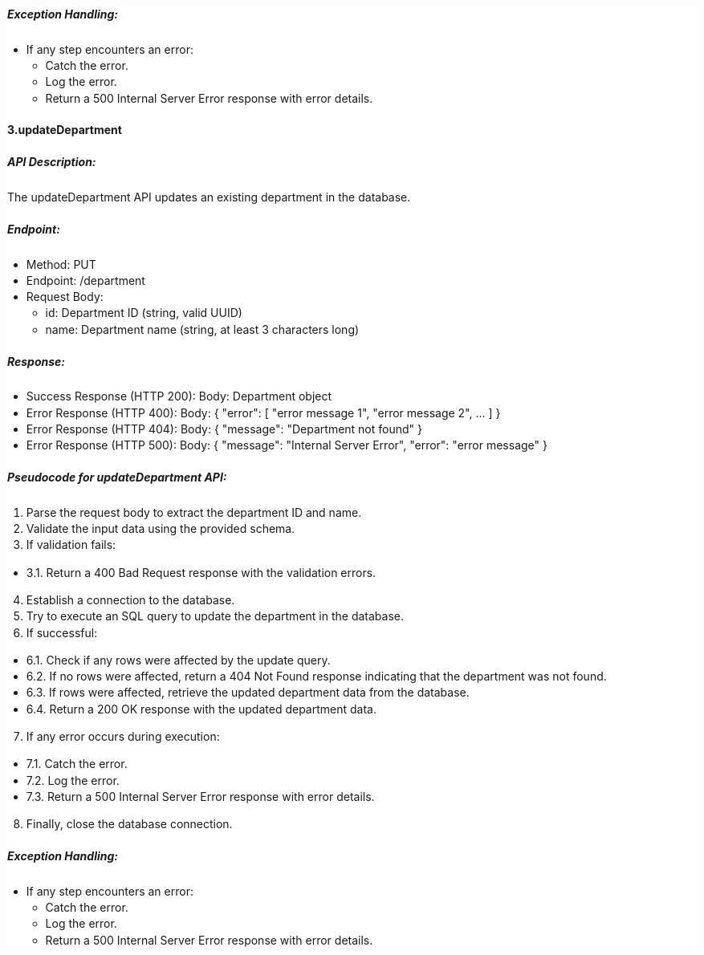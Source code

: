 ##### Exception Handling:
- If any step encounters an error:
  - Catch the error.
  - Log the error.
  - Return a 500 Internal Server Error response with error details.

#### 3.updateDepartment

##### API Description:
The updateDepartment API updates an existing department in the database.

##### Endpoint:
- Method: PUT
- Endpoint: /department
- Request Body:
  - id: Department ID (string, valid    UUID)
  - name: Department name (string, at least 3 characters long)
##### Response:
- Success Response (HTTP 200):
  Body: Department object
- Error Response (HTTP 400):
  Body: { "error": [ "error message 1", "error message 2", ... ] }
- Error Response (HTTP 404):
  Body: { "message": "Department not found" }
- Error Response (HTTP 500):
  Body: { "message": "Internal Server Error", "error": "error message" }

##### Pseudocode for updateDepartment API:
1. Parse the request body to extract the department ID and name.
2. Validate the input data using the provided schema.
3. If validation fails:
  - 3.1. Return a 400 Bad Request response with the validation errors.
4. Establish a connection to the database.
5. Try to execute an SQL query to update the department in the database.
6. If successful:
  - 6.1. Check if any rows were affected by the update query.
  - 6.2. If no rows were affected, return a 404 Not Found response indicating that the department was not found.
  - 6.3. If rows were affected, retrieve the updated department data from the database.
  - 6.4. Return a 200 OK response with the updated department data.
7. If any error occurs during execution:
  - 7.1. Catch the error.
  - 7.2. Log the error.
  - 7.3. Return a 500 Internal Server Error response with error details.
8. Finally, close the database connection.

##### Exception Handling:
- If any step encounters an error:
  - Catch the error.
  - Log the error.
  - Return a 500 Internal Server Error response with error details.  
